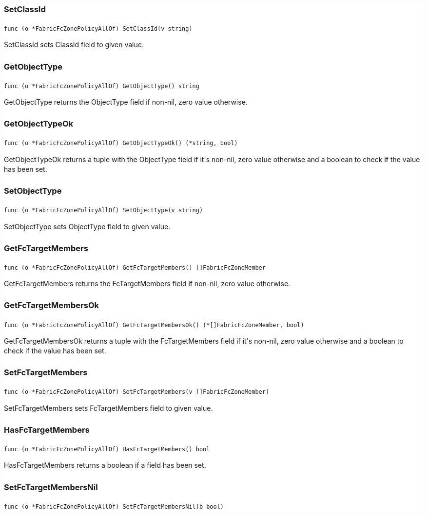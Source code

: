 ### SetClassId

`func (o *FabricFcZonePolicyAllOf) SetClassId(v string)`

SetClassId sets ClassId field to given value.


### GetObjectType

`func (o *FabricFcZonePolicyAllOf) GetObjectType() string`

GetObjectType returns the ObjectType field if non-nil, zero value otherwise.

### GetObjectTypeOk

`func (o *FabricFcZonePolicyAllOf) GetObjectTypeOk() (*string, bool)`

GetObjectTypeOk returns a tuple with the ObjectType field if it's non-nil, zero value otherwise
and a boolean to check if the value has been set.

### SetObjectType

`func (o *FabricFcZonePolicyAllOf) SetObjectType(v string)`

SetObjectType sets ObjectType field to given value.


### GetFcTargetMembers

`func (o *FabricFcZonePolicyAllOf) GetFcTargetMembers() []FabricFcZoneMember`

GetFcTargetMembers returns the FcTargetMembers field if non-nil, zero value otherwise.

### GetFcTargetMembersOk

`func (o *FabricFcZonePolicyAllOf) GetFcTargetMembersOk() (*[]FabricFcZoneMember, bool)`

GetFcTargetMembersOk returns a tuple with the FcTargetMembers field if it's non-nil, zero value otherwise
and a boolean to check if the value has been set.

### SetFcTargetMembers

`func (o *FabricFcZonePolicyAllOf) SetFcTargetMembers(v []FabricFcZoneMember)`

SetFcTargetMembers sets FcTargetMembers field to given value.

### HasFcTargetMembers

`func (o *FabricFcZonePolicyAllOf) HasFcTargetMembers() bool`

HasFcTargetMembers returns a boolean if a field has been set.

### SetFcTargetMembersNil

`func (o *FabricFcZonePolicyAllOf) SetFcTargetMembersNil(b bool)`
